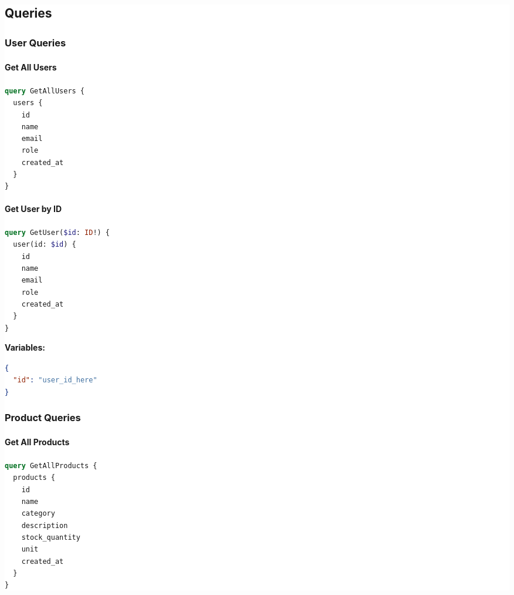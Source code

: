 
## Queries

### User Queries

#### Get All Users

```graphql
query GetAllUsers {
  users {
    id
    name
    email
    role
    created_at
  }
}
```

#### Get User by ID

```graphql
query GetUser($id: ID!) {
  user(id: $id) {
    id
    name
    email
    role
    created_at
  }
}
```

**Variables:**

```json
{
  "id": "user_id_here"
}
```

### Product Queries

#### Get All Products

```graphql
query GetAllProducts {
  products {
    id
    name
    category
    description
    stock_quantity
    unit
    created_at
  }
}
```
